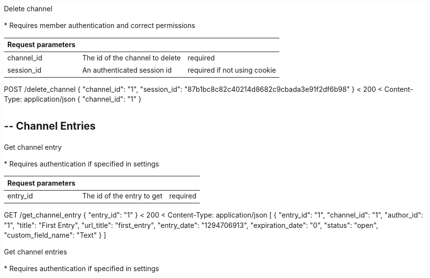 Delete channel

\* Requires member authentication and correct permissions

| Request parameters  |  |  |
| :-------------  | ------------- | ------------- |
| channel_id | The id of the channel to delete | required |
| session_id | An authenticated session id | required if not using cookie |
POST /delete_channel
{ 
  "channel_id": "1", 
  "session_id": "87b1bc8c82c40214d8682c9cbada3e91f2df6b98"
}
< 200
< Content-Type: application/json
{
  "channel_id": "1"
}


--
Channel Entries
--
Get channel entry

\* Requires authentication if specified in settings

| Request parameters  |  |  |
| :-------------  | ------------- | ------------- |
| entry_id | The id of the entry to get | required |
GET /get_channel_entry
{ 
  "entry_id": "1" 
}
< 200
< Content-Type: application/json
[
  {
    "entry_id": "1",
    "channel_id": "1",
    "author_id": "1",
    "title": "First Entry",
    "url_title": "first_entry",
    "entry_date": "1294706913",
    "expiration_date": "0",
    "status": "open",
    "custom_field_name": "Text"
  }
]

Get channel entries

\* Requires authentication if specified in settings

